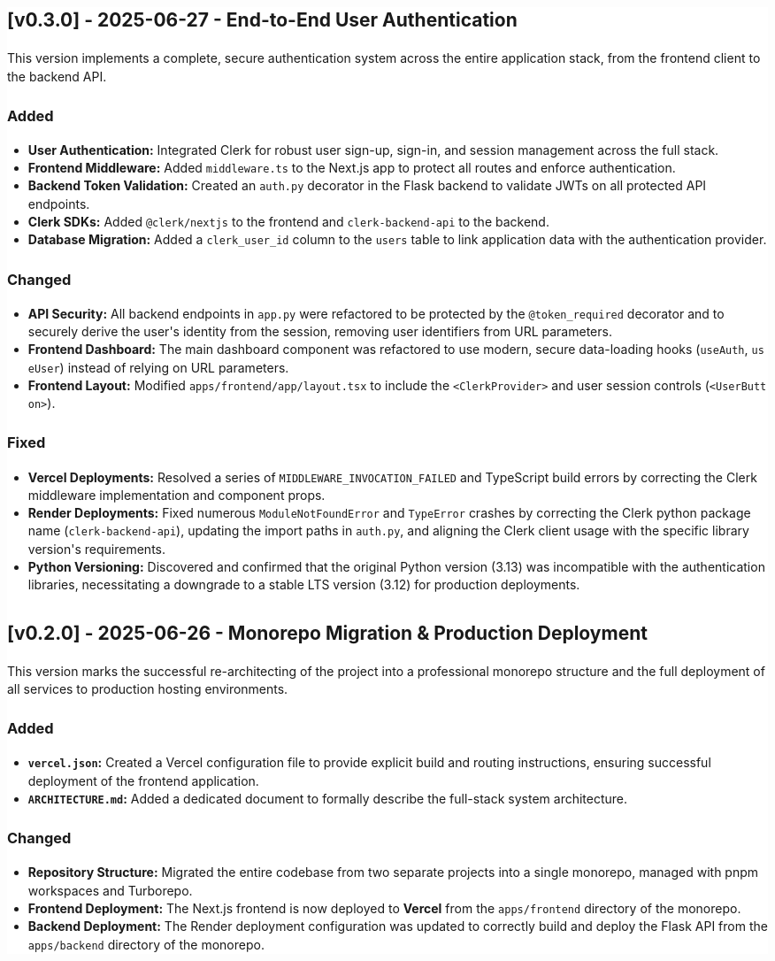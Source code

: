 ## [v0.3.0] - 2025-06-27 - End-to-End User Authentication

This version implements a complete, secure authentication system across the entire application stack, from the frontend client to the backend API.

### Added
-   **User Authentication:** Integrated Clerk for robust user sign-up, sign-in, and session management across the full stack.
-   **Frontend Middleware:** Added `middleware.ts` to the Next.js app to protect all routes and enforce authentication.
-   **Backend Token Validation:** Created an `auth.py` decorator in the Flask backend to validate JWTs on all protected API endpoints.
-   **Clerk SDKs:** Added `@clerk/nextjs` to the frontend and `clerk-backend-api` to the backend.
-   **Database Migration:** Added a `clerk_user_id` column to the `users` table to link application data with the authentication provider.

### Changed
-   **API Security:** All backend endpoints in `app.py` were refactored to be protected by the `@token_required` decorator and to securely derive the user's identity from the session, removing user identifiers from URL parameters.
-   **Frontend Dashboard:** The main dashboard component was refactored to use modern, secure data-loading hooks (`useAuth`, `useUser`) instead of relying on URL parameters.
-   **Frontend Layout:** Modified `apps/frontend/app/layout.tsx` to include the `<ClerkProvider>` and user session controls (`<UserButton>`).

### Fixed
-   **Vercel Deployments:** Resolved a series of `MIDDLEWARE_INVOCATION_FAILED` and TypeScript build errors by correcting the Clerk middleware implementation and component props.
-   **Render Deployments:** Fixed numerous `ModuleNotFoundError` and `TypeError` crashes by correcting the Clerk python package name (`clerk-backend-api`), updating the import paths in `auth.py`, and aligning the Clerk client usage with the specific library version's requirements.
-   **Python Versioning:** Discovered and confirmed that the original Python version (3.13) was incompatible with the authentication libraries, necessitating a downgrade to a stable LTS version (3.12) for production deployments.

## [v0.2.0] - 2025-06-26 - Monorepo Migration & Production Deployment

This version marks the successful re-architecting of the project into a professional monorepo structure and the full deployment of all services to production hosting environments.

### Added
-   **`vercel.json`:** Created a Vercel configuration file to provide explicit build and routing instructions, ensuring successful deployment of the frontend application.
-   **`ARCHITECTURE.md`:** Added a dedicated document to formally describe the full-stack system architecture.

### Changed
-   **Repository Structure:** Migrated the entire codebase from two separate projects into a single monorepo, managed with pnpm workspaces and Turborepo.
-   **Frontend Deployment:** The Next.js frontend is now deployed to **Vercel** from the `apps/frontend` directory of the monorepo.
-   **Backend Deployment:** The Render deployment configuration was updated to correctly build and deploy the Flask API from the `apps/backend` directory of the monorepo.
